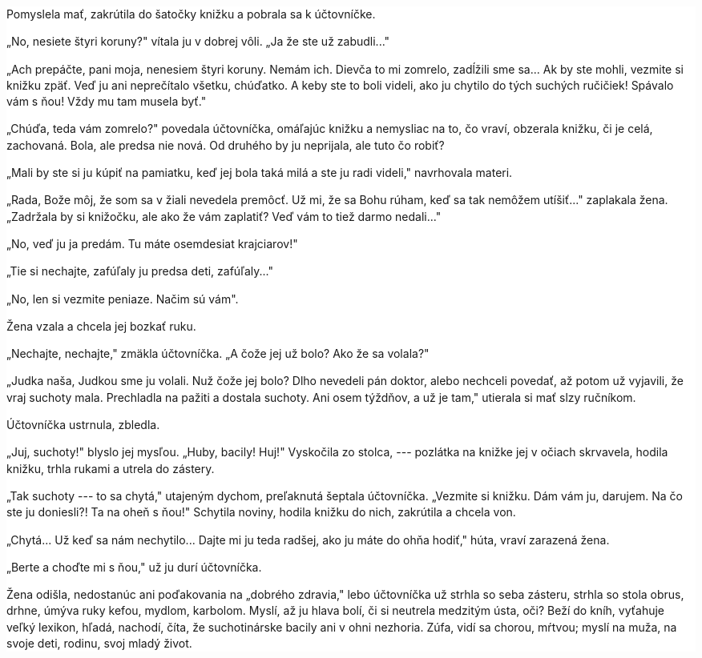 Pomyslela mať, zakrútila do šatočky knižku a pobrala sa k účtovníčke.

„No, nesiete štyri koruny?" vítala ju v dobrej vôli. „Ja že ste už
zabudli\..."

„Ach prepáčte, pani moja, nenesiem štyri koruny. Nemám ich. Dievča to mi
zomrelo, zadĺžili sme sa\... Ak by ste mohli, vezmite si knižku zpäť.
Veď ju ani neprečítalo všetku, chúďatko. A keby ste to boli videli, ako
ju chytilo do tých suchých ručičiek! Spávalo vám s ňou! Vždy mu tam
musela byť."

„Chúďa, teda vám zomrelo?" povedala účtovní­čka, omáľajúc knižku a
nemysliac na to, čo vraví, obzerala knižku, či je celá, zachovaná. Bola,
ale predsa nie nová. Od druhého by ju neprijala, ale tuto čo robiť?

„Mali by ste si ju kúpiť na pamiatku, keď jej bola taká milá a ste ju
radi videli," navrhovala materi.

„Rada, Bože môj, že som sa v žiali nevedela premôcť. Už mi, že sa Bohu
rúham, keď sa tak nemôžem utíšiť\..." zaplakala žena. „Zadržala by si
knižočku, ale ako že vám zaplatiť? Veď vám to tiež darmo nedali\..."

„No, veď ju ja predám. Tu máte osemdesiat krajciarov!"

„Tie si nechajte, zafúľaly ju predsa deti, zafúľaly\..."

„No, len si vezmite peniaze. Načim sú vám".

Žena vzala a chcela jej bozkať ruku.

„Nechajte, nechajte," zmäkla účtovníčka. „A čože jej už bolo? Ako že sa
volala?"

„Judka naša, Judkou sme ju volali. Nuž čože jej bolo? Dlho nevedeli pán
doktor, alebo nechceli povedať, až potom už vyjavili, že vraj suchoty
mala. Prechladla na pažiti a dostala suchoty. Ani osem týždňov, a už je
tam," utierala si mať slzy ručníkom.

Účtovníčka ustrnula, zbledla.

„Juj, suchoty!" blyslo jej mysľou. „Huby, bacily! Huj!" Vyskočila zo
stolca, --- pozlátka na knižke jej v očiach skrvavela, hodila knižku,
trhla rukami a utrela do zástery.

„Tak suchoty --- to sa chytá," utajeným dychom, preľaknutá šeptala
účtovníčka. „Vezmite si knižku. Dám vám ju, darujem. Na čo ste ju
doniesli?! Ta na oheň s ňou!" Schytila noviny, hodila knižku do nich,
zakrútila a chcela von.

„Chytá\... Už keď sa nám nechytilo\... Dajte mi ju teda radšej, ako ju
máte do ohňa hodiť," húta, vraví zarazená žena.

„Berte a choďte mi s ňou," už ju durí účtovníčka.

Žena odišla, nedostanúc ani poďakovania na „dobrého zdravia," lebo
účtovníčka už strhla so seba zásteru, strhla so stola obrus, drhne,
úmýva ruky kefou, mydlom, karbolom. Myslí, až ju hlava bolí, či si
neutrela medzitým ústa, oči? Beží do kníh, vyťahuje veľký lexikon,
hľadá, nachodí, číta, že suchotinárske bacily ani v ohni nezhoria. Zúfa,
vidí sa chorou, mŕtvou; myslí na muža, na svoje deti, rodinu, svoj mladý
život.
